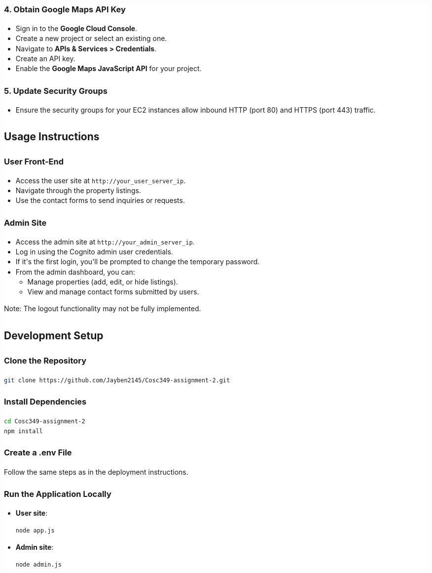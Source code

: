 ### 4. Obtain Google Maps API Key
- Sign in to the **Google Cloud Console**.
- Create a new project or select an existing one.
- Navigate to **APIs & Services > Credentials**.
- Create an API key.
- Enable the **Google Maps JavaScript API** for your project.

### 5. Update Security Groups
- Ensure the security groups for your EC2 instances allow inbound HTTP (port 80) and HTTPS (port 443) traffic.

## Usage Instructions
### User Front-End
- Access the user site at `http://your_user_server_ip`.
- Navigate through the property listings.
- Use the contact forms to send inquiries or requests.

### Admin Site
- Access the admin site at `http://your_admin_server_ip`.
- Log in using the Cognito admin user credentials.
- If it's the first login, you'll be prompted to change the temporary password.
- From the admin dashboard, you can:
  - Manage properties (add, edit, or hide listings).
  - View and manage contact forms submitted by users.

Note: The logout functionality may not be fully implemented.

## Development Setup
### Clone the Repository
```sh
git clone https://github.com/Jayben2145/Cosc349-assignment-2.git
```

### Install Dependencies
```sh
cd Cosc349-assignment-2
npm install
```

### Create a .env File
Follow the same steps as in the deployment instructions.

### Run the Application Locally
- **User site**:
  ```sh
  node app.js
  ```
- **Admin site**:
  ```sh
  node admin.js
  ```
